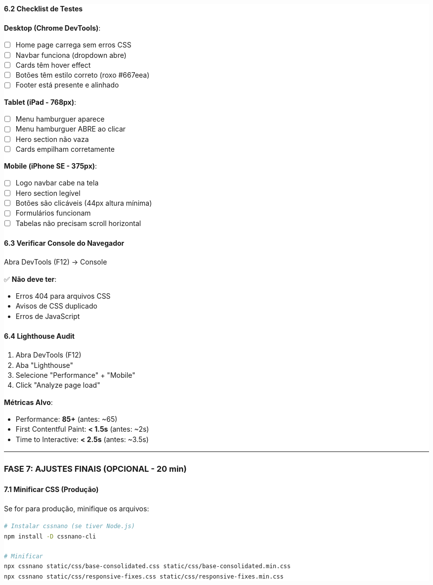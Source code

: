 #### 6.2 Checklist de Testes

**Desktop (Chrome DevTools)**:
- [ ] Home page carrega sem erros CSS
- [ ] Navbar funciona (dropdown abre)
- [ ] Cards têm hover effect
- [ ] Botões têm estilo correto (roxo #667eea)
- [ ] Footer está presente e alinhado

**Tablet (iPad - 768px)**:
- [ ] Menu hamburguer aparece
- [ ] Menu hamburguer ABRE ao clicar
- [ ] Hero section não vaza
- [ ] Cards empilham corretamente

**Mobile (iPhone SE - 375px)**:
- [ ] Logo navbar cabe na tela
- [ ] Hero section legível
- [ ] Botões são clicáveis (44px altura mínima)
- [ ] Formulários funcionam
- [ ] Tabelas não precisam scroll horizontal

#### 6.3 Verificar Console do Navegador

Abra DevTools (F12) → Console

✅ **Não deve ter**:
- Erros 404 para arquivos CSS
- Avisos de CSS duplicado
- Erros de JavaScript

#### 6.4 Lighthouse Audit

1. Abra DevTools (F12)
2. Aba "Lighthouse"
3. Selecione "Performance" + "Mobile"
4. Click "Analyze page load"

**Métricas Alvo**:
- Performance: **85+** (antes: ~65)
- First Contentful Paint: **< 1.5s** (antes: ~2s)
- Time to Interactive: **< 2.5s** (antes: ~3.5s)

---

### FASE 7: AJUSTES FINAIS (OPCIONAL - 20 min)

#### 7.1 Minificar CSS (Produção)

Se for para produção, minifique os arquivos:

```bash
# Instalar cssnano (se tiver Node.js)
npm install -D cssnano-cli

# Minificar
npx cssnano static/css/base-consolidated.css static/css/base-consolidated.min.css
npx cssnano static/css/responsive-fixes.css static/css/responsive-fixes.min.css
```
